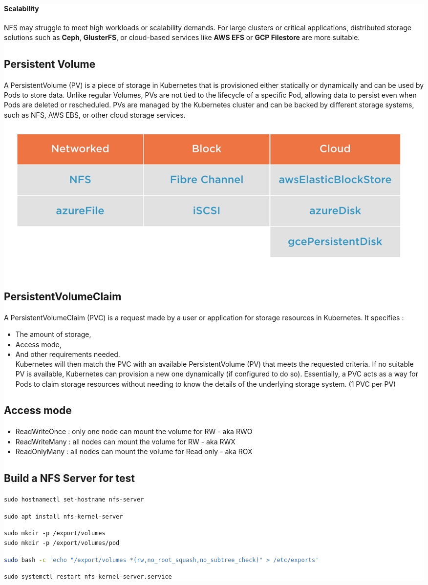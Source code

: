 #### **Scalability**
NFS may struggle to meet high workloads or scalability demands. For large clusters or critical applications, distributed storage solutions such as **Ceph**, **GlusterFS**, or cloud-based services like **AWS EFS** or **GCP Filestore** are more suitable.

## Persistent Volume
A PersistentVolume (PV) is a piece of storage in Kubernetes that is provisioned either statically or dynamically and can be used by Pods to store data. Unlike regular Volumes, PVs are not tied to the lifecycle of a specific Pod, allowing data to persist even when Pods are deleted or rescheduled. PVs are managed by the Kubernetes cluster and can be backed by different storage systems, such as NFS, AWS EBS, or other cloud storage services.
![alt text](image.png)

## PersistentVolumeClaim
A PersistentVolumeClaim (PVC) is a request made by a user or application for storage resources in Kubernetes. It specifies : 
- The amount of storage, 
- Access mode, 
- And other requirements needed.  
Kubernetes will then match the PVC with an available PersistentVolume (PV) that meets the requested criteria. If no suitable PV is available, Kubernetes can provision a new one dynamically (if configured to do so). Essentially, a PVC acts as a way for Pods to claim storage resources without needing to know the details of the underlying storage system. (1 PVC per PV)

## Access mode
- ReadWriteOnce : only one node can mount the volume for RW - aka RWO
- ReadWriteMany : all nodes can mount the volume for RW - aka RWX
- ReadOnlyMany : all nodes can mount the volume for Read only - aka ROX

## Build a NFS Server for test

```
sudo hostnamectl set-hostname nfs-server
```
```
sudo apt install nfs-kernel-server
```
```
sudo mkdir -p /export/volumes
sudo mkdir -p /export/volumes/pod
```
```bash 
sudo bash -c 'echo "/export/volumes *(rw,no_root_squash,no_subtree_check)" > /etc/exports'
```
```
sudo systemctl restart nfs-kernel-server.service
```